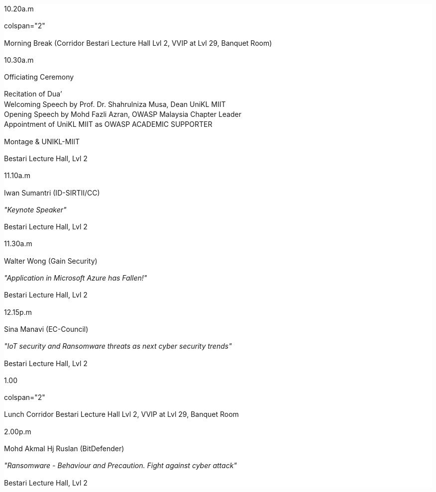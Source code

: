 <td></td>
</tr>
<tr class="odd">
<td><p>10.20a.m</p></td>
<td><p>colspan="2"</p></td>
<td><p>Morning Break (Corridor Bestari Lecture Hall Lvl 2, VVIP at Lvl 29, Banquet Room)</p></td>
<td></td>
<td></td>
<td></td>
</tr>
<tr class="even">
<td><p>10.30a.m</p></td>
<td><p>Officiating Ceremony</p>
<p>Recitation of Dua’<br />
Welcoming Speech by Prof. Dr. Shahrulniza Musa, Dean UniKL MIIT<br />
Opening Speech by Mohd Fazli Azran, OWASP Malaysia Chapter Leader<br />
Appointment of UniKL MIIT as OWASP ACADEMIC SUPPORTER</p>
<p>Montage &amp; UNIKL-MIIT</p></td>
<td><p>Bestari Lecture Hall, Lvl 2</p></td>
<td></td>
<td></td>
<td></td>
</tr>
<tr class="odd">
<td><p>11.10a.m</p></td>
<td><p>Iwan Sumantri (ID-SIRTII/CC)</p>
<p><em>"Keynote Speaker"</em></p></td>
<td><p>Bestari Lecture Hall, Lvl 2</p></td>
<td></td>
<td></td>
<td></td>
</tr>
<tr class="even">
<td><p>11.30a.m</p></td>
<td><p>Walter Wong (Gain Security)</p>
<p><em>"Application in Microsoft Azure has Fallen!"</em></p></td>
<td><p>Bestari Lecture Hall, Lvl 2</p></td>
<td></td>
<td></td>
<td></td>
</tr>
<tr class="odd">
<td><p>12.15p.m</p></td>
<td><p>Sina Manavi (EC-Council)</p>
<p><em>"IoT security and Ransomware threats as next cyber security trends"</em></p></td>
<td><p>Bestari Lecture Hall, Lvl 2</p></td>
<td></td>
<td></td>
<td></td>
</tr>
<tr class="even">
<td><p>1.00</p></td>
<td><p>colspan="2"</p></td>
<td><p>Lunch Corridor Bestari Lecture Hall Lvl 2, VVIP at Lvl 29, Banquet Room</p></td>
<td></td>
<td></td>
<td></td>
</tr>
<tr class="odd">
<td><p>2.00p.m</p></td>
<td><p>Mohd Akmal Hj Ruslan (BitDefender)</p>
<p><em>"Ransomware - Behaviour and Precaution. Fight against cyber attack"</em></p></td>
<td><p>Bestari Lecture Hall, Lvl 2</p></td>
<td></td>